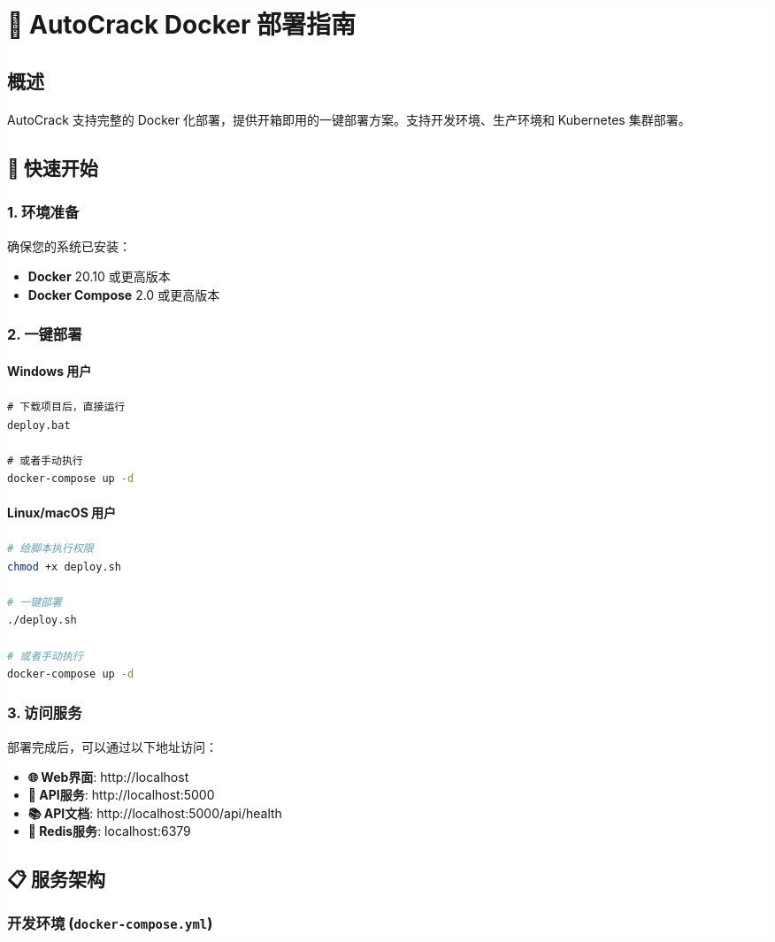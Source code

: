 # 🐳 AutoCrack Docker 部署指南

## 概述

AutoCrack 支持完整的 Docker 化部署，提供开箱即用的一键部署方案。支持开发环境、生产环境和 Kubernetes 集群部署。

## 🚀 快速开始

### 1. 环境准备

确保您的系统已安装：
- **Docker** 20.10 或更高版本
- **Docker Compose** 2.0 或更高版本

### 2. 一键部署

#### Windows 用户
```cmd
# 下载项目后，直接运行
deploy.bat

# 或者手动执行
docker-compose up -d
```

#### Linux/macOS 用户
```bash
# 给脚本执行权限
chmod +x deploy.sh

# 一键部署
./deploy.sh

# 或者手动执行
docker-compose up -d
```

### 3. 访问服务

部署完成后，可以通过以下地址访问：

- **🌐 Web界面**: http://localhost
- **📡 API服务**: http://localhost:5000
- **📚 API文档**: http://localhost:5000/api/health
- **💾 Redis服务**: localhost:6379

## 📋 服务架构

### 开发环境 (`docker-compose.yml`)
